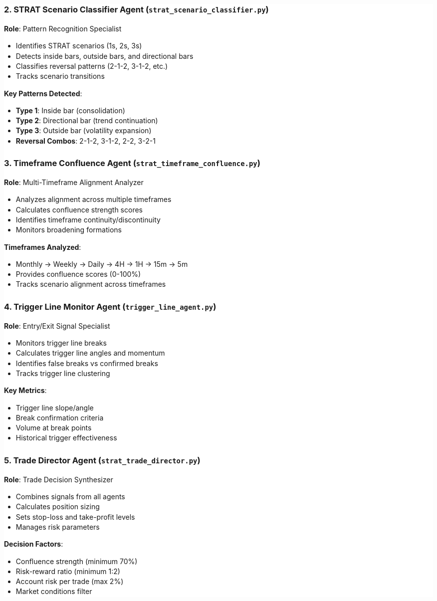 ### 2. STRAT Scenario Classifier Agent (`strat_scenario_classifier.py`)
**Role**: Pattern Recognition Specialist
- Identifies STRAT scenarios (1s, 2s, 3s)
- Detects inside bars, outside bars, and directional bars
- Classifies reversal patterns (2-1-2, 3-1-2, etc.)
- Tracks scenario transitions

**Key Patterns Detected**:
- **Type 1**: Inside bar (consolidation)
- **Type 2**: Directional bar (trend continuation)
- **Type 3**: Outside bar (volatility expansion)
- **Reversal Combos**: 2-1-2, 3-1-2, 2-2, 3-2-1

### 3. Timeframe Confluence Agent (`strat_timeframe_confluence.py`)
**Role**: Multi-Timeframe Alignment Analyzer
- Analyzes alignment across multiple timeframes
- Calculates confluence strength scores
- Identifies timeframe continuity/discontinuity
- Monitors broadening formations

**Timeframes Analyzed**:
- Monthly → Weekly → Daily → 4H → 1H → 15m → 5m
- Provides confluence scores (0-100%)
- Tracks scenario alignment across timeframes

### 4. Trigger Line Monitor Agent (`trigger_line_agent.py`)
**Role**: Entry/Exit Signal Specialist
- Monitors trigger line breaks
- Calculates trigger line angles and momentum
- Identifies false breaks vs confirmed breaks
- Tracks trigger line clustering

**Key Metrics**:
- Trigger line slope/angle
- Break confirmation criteria
- Volume at break points
- Historical trigger effectiveness

### 5. Trade Director Agent (`strat_trade_director.py`)
**Role**: Trade Decision Synthesizer
- Combines signals from all agents
- Calculates position sizing
- Sets stop-loss and take-profit levels
- Manages risk parameters

**Decision Factors**:
- Confluence strength (minimum 70%)
- Risk-reward ratio (minimum 1:2)
- Account risk per trade (max 2%)
- Market conditions filter
